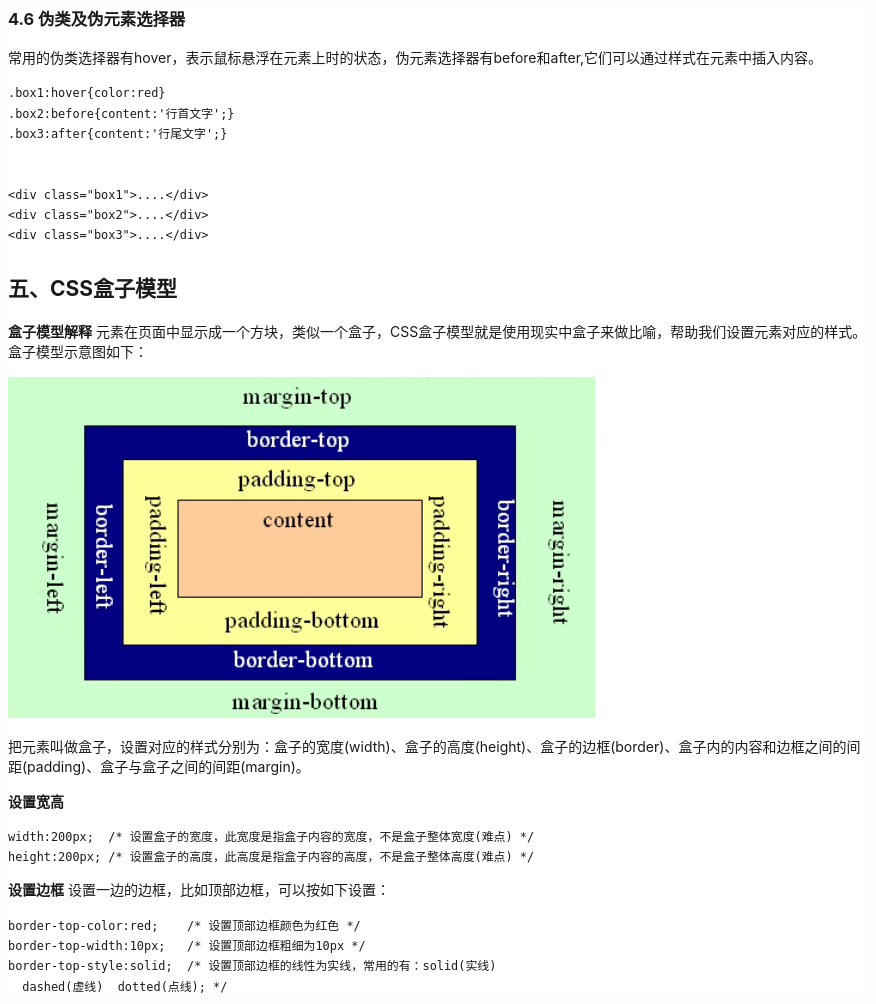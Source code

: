 ### 4.6 伪类及伪元素选择器

常用的伪类选择器有hover，表示鼠标悬浮在元素上时的状态，伪元素选择器有before和after,它们可以通过样式在元素中插入内容。

```
.box1:hover{color:red}
.box2:before{content:'行首文字';}
.box3:after{content:'行尾文字';}


<div class="box1">....</div>
<div class="box2">....</div>
<div class="box3">....</div>
```

## 五、CSS盒子模型

**盒子模型解释**
元素在页面中显示成一个方块，类似一个盒子，CSS盒子模型就是使用现实中盒子来做比喻，帮助我们设置元素对应的样式。盒子模型示意图如下：

![盒子模型示例图片](imgs/view01.jpg)

把元素叫做盒子，设置对应的样式分别为：盒子的宽度(width)、盒子的高度(height)、盒子的边框(border)、盒子内的内容和边框之间的间距(padding)、盒子与盒子之间的间距(margin)。

**设置宽高**

```
width:200px;  /* 设置盒子的宽度，此宽度是指盒子内容的宽度，不是盒子整体宽度(难点) */ 
height:200px; /* 设置盒子的高度，此高度是指盒子内容的高度，不是盒子整体高度(难点) */
```

**设置边框**
设置一边的边框，比如顶部边框，可以按如下设置：

```
border-top-color:red;    /* 设置顶部边框颜色为红色 */  
border-top-width:10px;   /* 设置顶部边框粗细为10px */   
border-top-style:solid;  /* 设置顶部边框的线性为实线，常用的有：solid(实线)  
  dashed(虚线)  dotted(点线); */
```

